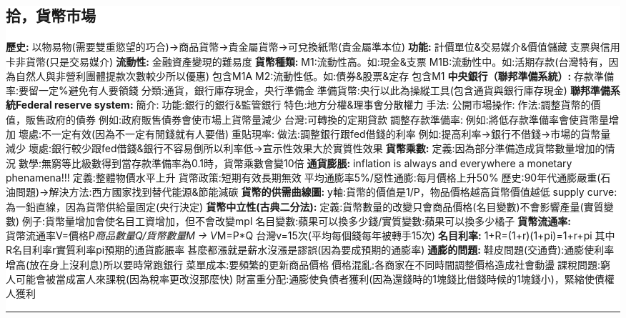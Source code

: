     
## 拾，貨幣市場
**歷史:**
    以物易物(需要雙重慾望的巧合)->商品貨幣->貴金屬貨幣->可兌換紙幣(貴金屬準本位)
**功能:**
    計價單位&交易媒介&價值儲藏
    支票與信用卡非貨幣(只是交易媒介)
**流動性:**
    金融資產變現的難易度
**貨幣種類:**
    M1:流動性高。如:現金&支票
    M1B:流動性中。如:活期存款(台灣特有，因為自然人與非營利團體提款次數較少所以優惠) 包含M1A
    M2:流動性低。如:債券&股票&定存  包含M1
**中央銀行（聯邦準備系統）:**
    存款準備率:要留一定%避免有人要領錢
    分類:通貨，銀行庫存現金，央行準備金
    準備貨幣:央行以此為操縱工具(包含通貨與銀行庫存現金)
**聯邦準備系統Federal reserve system:**
    簡介:
        功能:銀行的銀行&監管銀行
        特色:地方分權&理事會分散權力
    手法:
        公開市場操作:
            作法:調整貨幣的價值，販售政府的債券
            例如:政府販售債券會使市場上貨幣量減少
            台灣:可轉換的定期貸款
        調整存款準備率:
            例如:將低存款準備率會使貨幣量增加
            壞處:不一定有效(因為不一定有閒錢就有人要借)
        重貼現率:
            做法:調整銀行跟fed借錢的利率
            例如:提高利率->銀行不借錢->市場的貨幣量減少
            壞處:銀行較少跟fed借錢&銀行不容易倒所以利率低->宣示性效果大於實質性效果
**貨幣乘數:**
    定義:因為部分準備造成貨幣數量增加的情況
    數學:無窮等比級數得到當存款準備率為0.1時，貨幣乘數會變10倍
**通貨膨脹:**
    inflation is always and everywhere a monetary phenamena!!!
    定義:整體物價水平上升
    貨幣政策:短期有效長期無效
    平均通膨率5%/惡性通膨:每月價格上升50%
    歷史:90年代通膨嚴重(石油問題)->解決方法:西方國家找到替代能源&節能減碳
**貨幣的供需曲線圖:**
    y軸:貨幣的價值是1/P，物品價格越高貨幣價值越低
    supply curve:為一鉛直線，因為貨幣供給量固定(央行決定)
**貨幣中立性(古典二分法):**
    定義:貨幣數量的改變只會商品價格(名目變數)不會影響產量(實質變數)
    例子:貨幣量增加會使名目工資增加，但不會改變mpl
    名目變數:蘋果可以換多少錢/實質變數:蘋果可以換多少橘子
**貨幣流通率:**	
    貨幣流通率V=價格P*商品數量Q/貨幣數量M -> V*M=P*Q
    台灣v=15次(平均每個錢每年被轉手15次)
**名目利率:**
    1+R=(1+r)(1+pi)=1+r+pi 其中R名目利率r實質利率pi預期的通貨膨脹率
    甚麼都漲就是薪水沒漲是謬誤(因為要成預期的通膨率)
**通膨的問題:**
    鞋皮問題(交通費):通膨使利率增高(放在身上沒利息)所以要時常跑銀行
    菜單成本:要頻繁的更新商品價格
    價格混亂:各商家在不同時間調整價格造成社會動盪
    課稅問題:窮人可能會被當成富人來課稅(因為稅率更改沒那麼快)
    財富重分配:通膨使負債者獲利(因為還錢時的1塊錢比借錢時候的1塊錢小)，緊縮使債權人獲利

---